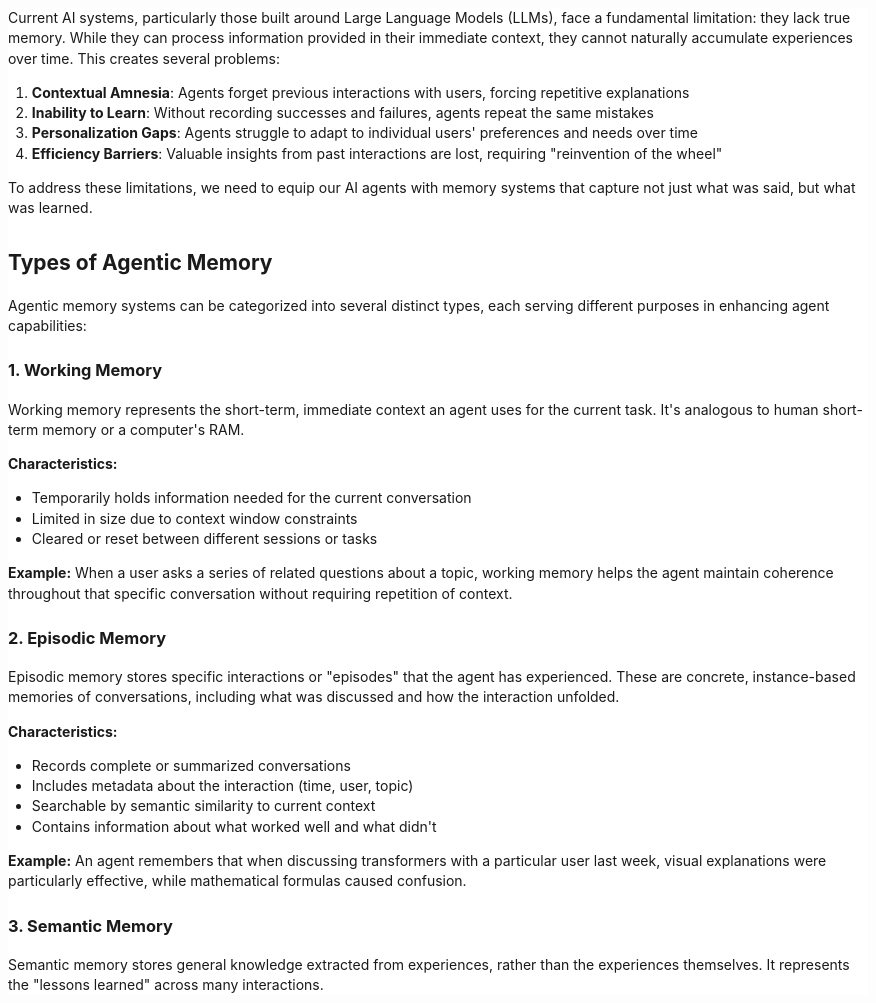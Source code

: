 Current AI systems, particularly those built around Large Language Models (LLMs), face a fundamental limitation: they lack true memory. While they can process information provided in their immediate context, they cannot naturally accumulate experiences over time. This creates several problems:

1. **Contextual Amnesia**: Agents forget previous interactions with users, forcing repetitive explanations
2. **Inability to Learn**: Without recording successes and failures, agents repeat the same mistakes
3. **Personalization Gaps**: Agents struggle to adapt to individual users' preferences and needs over time
4. **Efficiency Barriers**: Valuable insights from past interactions are lost, requiring "reinvention of the wheel"

To address these limitations, we need to equip our AI agents with memory systems that capture not just what was said, but what was learned.

## Types of Agentic Memory

Agentic memory systems can be categorized into several distinct types, each serving different purposes in enhancing agent capabilities:

### 1. Working Memory

Working memory represents the short-term, immediate context an agent uses for the current task. It's analogous to human short-term memory or a computer's RAM.

**Characteristics:**
- Temporarily holds information needed for the current conversation
- Limited in size due to context window constraints
- Cleared or reset between different sessions or tasks

**Example:**
When a user asks a series of related questions about a topic, working memory helps the agent maintain coherence throughout that specific conversation without requiring repetition of context.

### 2. Episodic Memory

Episodic memory stores specific interactions or "episodes" that the agent has experienced. These are concrete, instance-based memories of conversations, including what was discussed and how the interaction unfolded.

**Characteristics:**
- Records complete or summarized conversations
- Includes metadata about the interaction (time, user, topic)
- Searchable by semantic similarity to current context
- Contains information about what worked well and what didn't

**Example:**
An agent remembers that when discussing transformers with a particular user last week, visual explanations were particularly effective, while mathematical formulas caused confusion.

### 3. Semantic Memory

Semantic memory stores general knowledge extracted from experiences, rather than the experiences themselves. It represents the "lessons learned" across many interactions.
